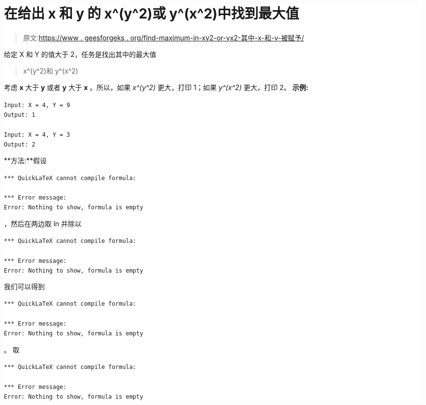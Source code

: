 # 在给出 x 和 y 的 x^(y^2)或 y^(x^2)中找到最大值

> 原文:[https://www . geesforgeks . org/find-maximum-in-xy2-or-yx2-其中-x-和-y-被赋予/](https://www.geeksforgeeks.org/find-maximum-among-xy2-or-yx2-where-x-and-y-are-given/)

给定 X 和 Y 的值大于 2，任务是找出其中的最大值

> x^(y^2)和 y^(x^2)

考虑 **x** 大于 **y** 或者 **y** 大于 **x** 。所以，如果 *x^(y^2)* 更大，打印 1；如果 *y^(x^2)* 更大，打印 2。
**示例:**

```
Input: X = 4, Y = 9
Output: 1

Input: X = 4, Y = 3
Output: 2
```

**方法:**假设

```
*** QuickLaTeX cannot compile formula:

*** Error message:
Error: Nothing to show, formula is empty

```

，然后在两边取 ln 并除以

```
*** QuickLaTeX cannot compile formula:

*** Error message:
Error: Nothing to show, formula is empty

```

我们可以得到

```
*** QuickLaTeX cannot compile formula:

*** Error message:
Error: Nothing to show, formula is empty

```

。
取

```
*** QuickLaTeX cannot compile formula:

*** Error message:
Error: Nothing to show, formula is empty

```
